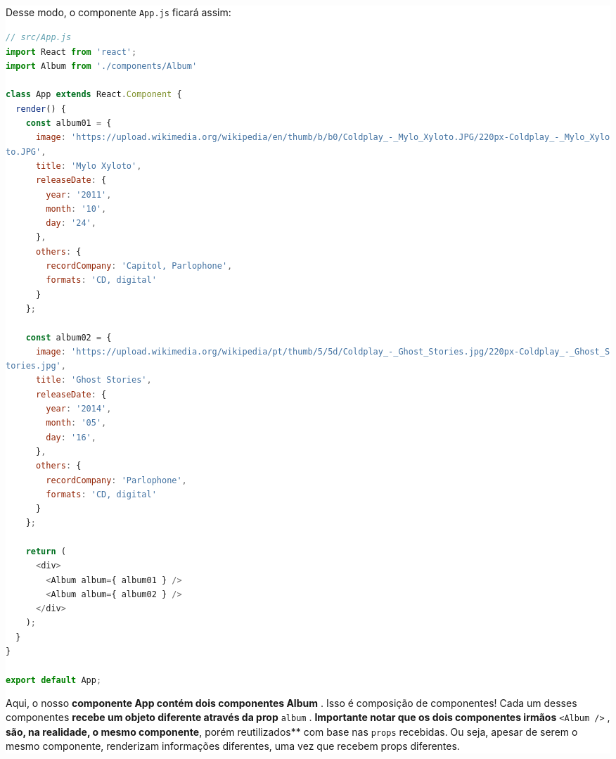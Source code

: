 
Desse modo, o componente `App.js` ficará assim:
```javascript
// src/App.js
import React from 'react';
import Album from './components/Album'

class App extends React.Component {
  render() {
    const album01 = {
      image: 'https://upload.wikimedia.org/wikipedia/en/thumb/b/b0/Coldplay_-_Mylo_Xyloto.JPG/220px-Coldplay_-_Mylo_Xyloto.JPG',
      title: 'Mylo Xyloto',
      releaseDate: {
        year: '2011',
        month: '10',
        day: '24',
      },
      others: {
        recordCompany: 'Capitol, Parlophone',
        formats: 'CD, digital'
      }
    };

    const album02 = {
      image: 'https://upload.wikimedia.org/wikipedia/pt/thumb/5/5d/Coldplay_-_Ghost_Stories.jpg/220px-Coldplay_-_Ghost_Stories.jpg',
      title: 'Ghost Stories',
      releaseDate: {
        year: '2014',
        month: '05',
        day: '16',
      },
      others: {
        recordCompany: 'Parlophone',
        formats: 'CD, digital'
      }
    };

    return (
      <div>
        <Album album={ album01 } />
        <Album album={ album02 } />
      </div>
    );
  }
}

export default App;
```

Aqui, o nosso **componente App contém dois componentes Album** . Isso é composição de componentes! Cada um desses componentes **recebe um objeto diferente através da prop** `album` . **Importante notar que os dois componentes irmãos** `<Album />` , **são, na realidade, o mesmo componente**, porém reutilizados** com base nas `props` recebidas. Ou seja, apesar de serem o mesmo componente, renderizam informações diferentes, uma vez que recebem props diferentes.
